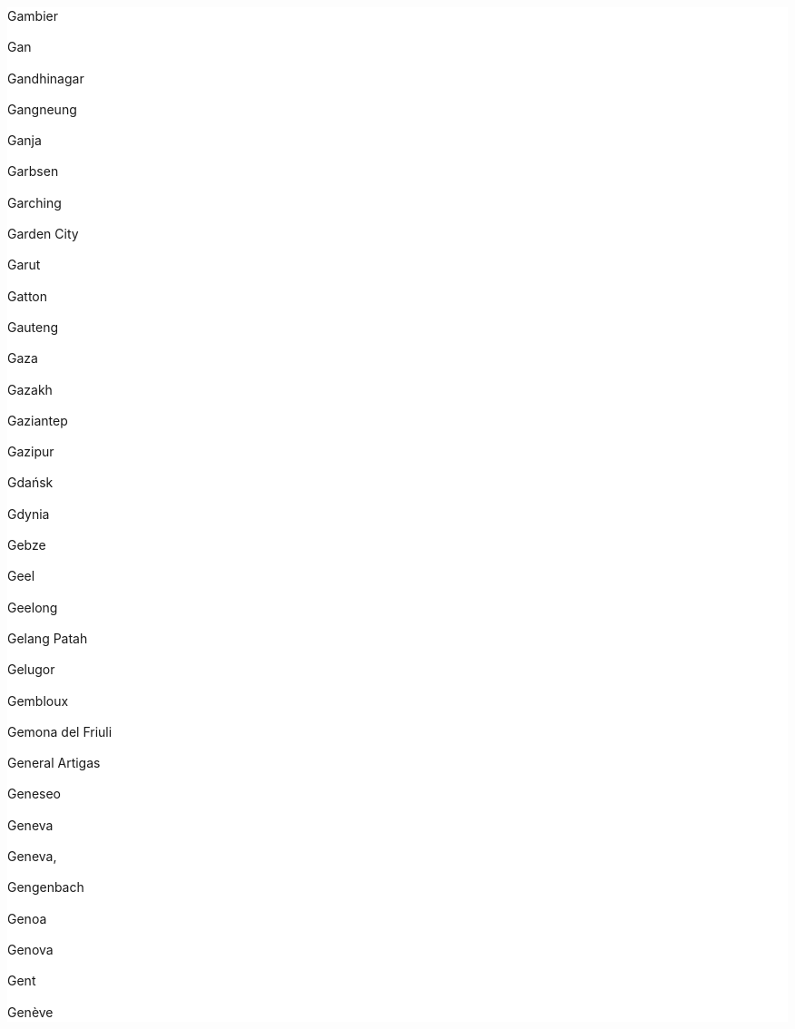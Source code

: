 Gambier

Gan

Gandhinagar

Gangneung

Ganja

Garbsen

Garching

Garden City

Garut

Gatton

Gauteng

Gaza

Gazakh

Gaziantep

Gazipur

Gdańsk

Gdynia

Gebze

Geel

Geelong

Gelang Patah

Gelugor

Gembloux

Gemona del Friuli

General Artigas

Geneseo

Geneva

Geneva,

Gengenbach

Genoa

Genova

Gent

Genève
